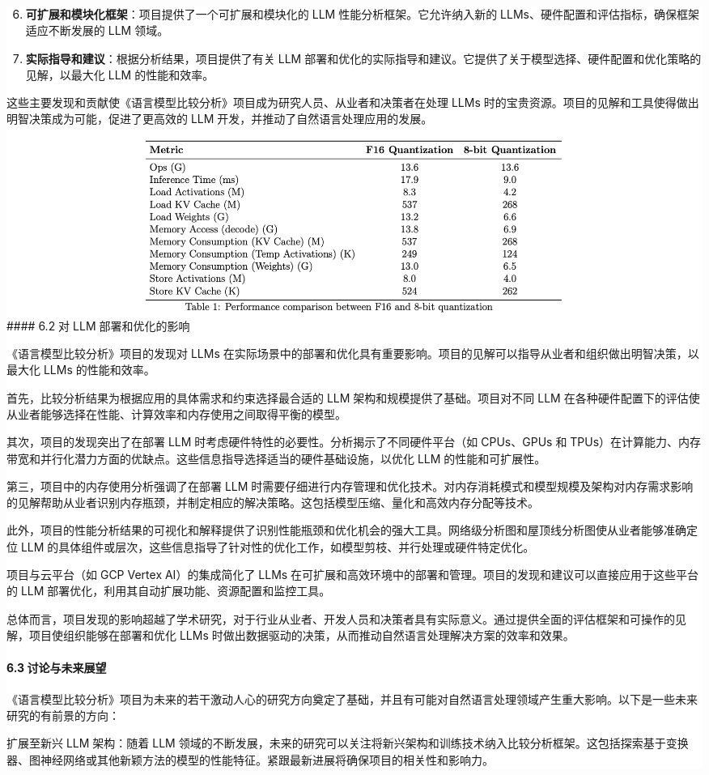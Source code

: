 6. **可扩展和模块化框架**：项目提供了一个可扩展和模块化的 LLM 性能分析框架。它允许纳入新的 LLMs、硬件配置和评估指标，确保框架适应不断发展的 LLM 领域。

7. **实际指导和建议**：根据分析结果，项目提供了有关 LLM 部署和优化的实际指导和建议。它提供了关于模型选择、硬件配置和优化策略的见解，以最大化 LLM 的性能和效率。

这些主要发现和贡献使《语言模型比较分析》项目成为研究人员、从业者和决策者在处理 LLMs 时的宝贵资源。项目的见解和工具使得做出明智决策成为可能，促进了更高效的 LLM 开发，并推动了自然语言处理应用的发展。

<div align="center">
<img src="../images/llm_analysis_paper/table1.png" width="60%" alt="Table 1: Performance comparison between F16 and 8-bit quantization">
</div>
#### 6.2 对 LLM 部署和优化的影响

《语言模型比较分析》项目的发现对 LLMs 在实际场景中的部署和优化具有重要影响。项目的见解可以指导从业者和组织做出明智决策，以最大化 LLMs 的性能和效率。

首先，比较分析结果为根据应用的具体需求和约束选择最合适的 LLM 架构和规模提供了基础。项目对不同 LLM 在各种硬件配置下的评估使从业者能够选择在性能、计算效率和内存使用之间取得平衡的模型。

其次，项目的发现突出了在部署 LLM 时考虑硬件特性的必要性。分析揭示了不同硬件平台（如 CPUs、GPUs 和 TPUs）在计算能力、内存带宽和并行化潜力方面的优缺点。这些信息指导选择适当的硬件基础设施，以优化 LLM 的性能和可扩展性。

第三，项目中的内存使用分析强调了在部署 LLM 时需要仔细进行内存管理和优化技术。对内存消耗模式和模型规模及架构对内存需求影响的见解帮助从业者识别内存瓶颈，并制定相应的解决策略。这包括模型压缩、量化和高效内存分配等技术。

此外，项目的性能分析结果的可视化和解释提供了识别性能瓶颈和优化机会的强大工具。网络级分析图和屋顶线分析图使从业者能够准确定位 LLM 的具体组件或层次，这些信息指导了针对性的优化工作，如模型剪枝、并行处理或硬件特定优化。

项目与云平台（如 GCP Vertex AI）的集成简化了 LLMs 在可扩展和高效环境中的部署和管理。项目的发现和建议可以直接应用于这些平台的 LLM 部署优化，利用其自动扩展功能、资源配置和监控工具。

总体而言，项目发现的影响超越了学术研究，对于行业从业者、开发人员和决策者具有实际意义。通过提供全面的评估框架和可操作的见解，项目使组织能够在部署和优化 LLMs 时做出数据驱动的决策，从而推动自然语言处理解决方案的效率和效果。

#### 6.3 讨论与未来展望

《语言模型比较分析》项目为未来的若干激动人心的研究方向奠定了基础，并且有可能对自然语言处理领域产生重大影响。以下是一些未来研究的有前景的方向：

扩展至新兴 LLM 架构：随着 LLM 领域的不断发展，未来的研究可以关注将新兴架构和训练技术纳入比较分析框架。这包括探索基于变换器、图神经网络或其他新颖方法的模型的性能特征。紧跟最新进展将确保项目的相关性和影响力。

